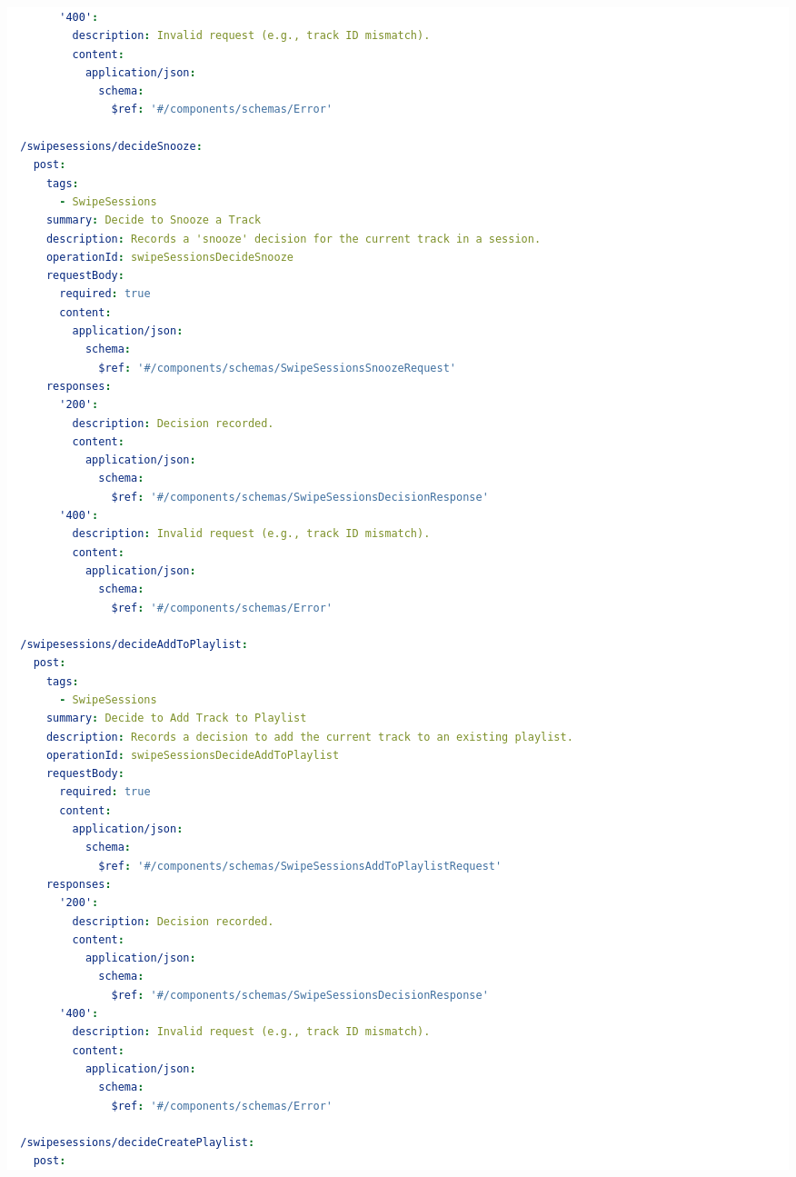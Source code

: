 ````yaml
        '400':
          description: Invalid request (e.g., track ID mismatch).
          content:
            application/json:
              schema:
                $ref: '#/components/schemas/Error'

  /swipesessions/decideSnooze:
    post:
      tags:
        - SwipeSessions
      summary: Decide to Snooze a Track
      description: Records a 'snooze' decision for the current track in a session.
      operationId: swipeSessionsDecideSnooze
      requestBody:
        required: true
        content:
          application/json:
            schema:
              $ref: '#/components/schemas/SwipeSessionsSnoozeRequest'
      responses:
        '200':
          description: Decision recorded.
          content:
            application/json:
              schema:
                $ref: '#/components/schemas/SwipeSessionsDecisionResponse'
        '400':
          description: Invalid request (e.g., track ID mismatch).
          content:
            application/json:
              schema:
                $ref: '#/components/schemas/Error'
  
  /swipesessions/decideAddToPlaylist:
    post:
      tags:
        - SwipeSessions
      summary: Decide to Add Track to Playlist
      description: Records a decision to add the current track to an existing playlist.
      operationId: swipeSessionsDecideAddToPlaylist
      requestBody:
        required: true
        content:
          application/json:
            schema:
              $ref: '#/components/schemas/SwipeSessionsAddToPlaylistRequest'
      responses:
        '200':
          description: Decision recorded.
          content:
            application/json:
              schema:
                $ref: '#/components/schemas/SwipeSessionsDecisionResponse'
        '400':
          description: Invalid request (e.g., track ID mismatch).
          content:
            application/json:
              schema:
                $ref: '#/components/schemas/Error'

  /swipesessions/decideCreatePlaylist:
    post:
````